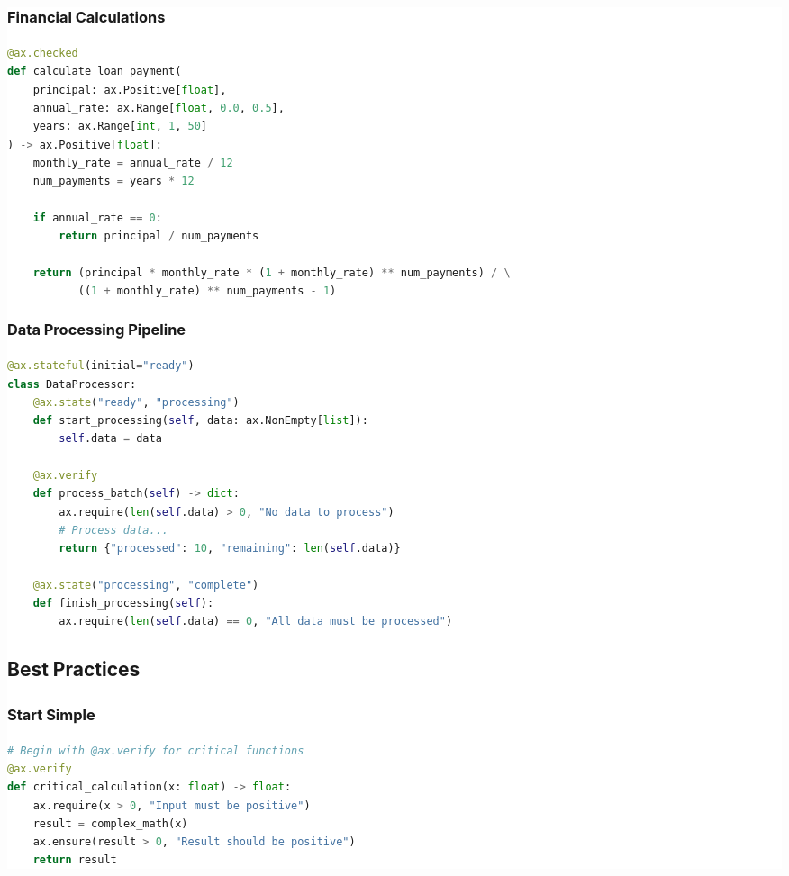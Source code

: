 ### Financial Calculations

```python
@ax.checked  
def calculate_loan_payment(
    principal: ax.Positive[float],
    annual_rate: ax.Range[float, 0.0, 0.5],
    years: ax.Range[int, 1, 50]
) -> ax.Positive[float]:
    monthly_rate = annual_rate / 12
    num_payments = years * 12
    
    if annual_rate == 0:
        return principal / num_payments
    
    return (principal * monthly_rate * (1 + monthly_rate) ** num_payments) / \
           ((1 + monthly_rate) ** num_payments - 1)
```

### Data Processing Pipeline

```python
@ax.stateful(initial="ready")
class DataProcessor:
    @ax.state("ready", "processing")
    def start_processing(self, data: ax.NonEmpty[list]):
        self.data = data
    
    @ax.verify
    def process_batch(self) -> dict:
        ax.require(len(self.data) > 0, "No data to process")
        # Process data...
        return {"processed": 10, "remaining": len(self.data)}
    
    @ax.state("processing", "complete") 
    def finish_processing(self):
        ax.require(len(self.data) == 0, "All data must be processed")
```

## Best Practices

### Start Simple
```python
# Begin with @ax.verify for critical functions
@ax.verify
def critical_calculation(x: float) -> float:
    ax.require(x > 0, "Input must be positive")
    result = complex_math(x)
    ax.ensure(result > 0, "Result should be positive")
    return result
```
